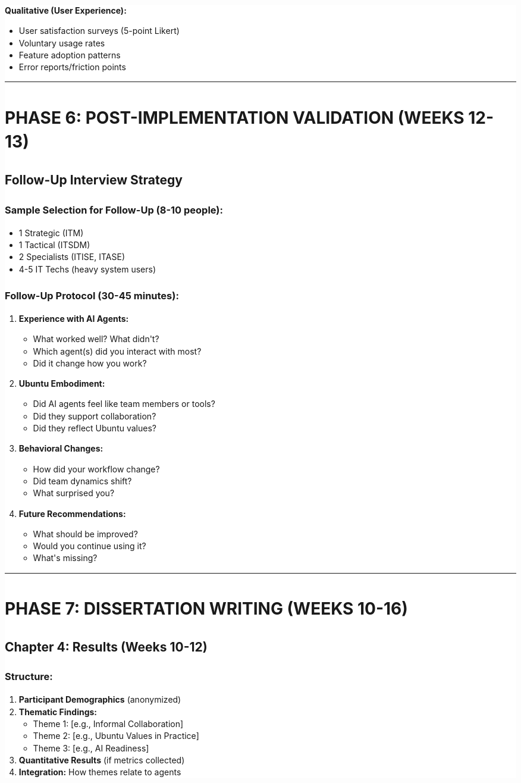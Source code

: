 **Qualitative (User Experience):**
- User satisfaction surveys (5-point Likert)
- Voluntary usage rates
- Feature adoption patterns
- Error reports/friction points

---

# PHASE 6: POST-IMPLEMENTATION VALIDATION (WEEKS 12-13)

## Follow-Up Interview Strategy

### Sample Selection for Follow-Up (8-10 people):
- 1 Strategic (ITM)
- 1 Tactical (ITSDM)
- 2 Specialists (ITISE, ITASE)
- 4-5 IT Techs (heavy system users)

### Follow-Up Protocol (30-45 minutes):
1. **Experience with AI Agents:**
   - What worked well? What didn't?
   - Which agent(s) did you interact with most?
   - Did it change how you work?

2. **Ubuntu Embodiment:**
   - Did AI agents feel like team members or tools?
   - Did they support collaboration?
   - Did they reflect Ubuntu values?

3. **Behavioral Changes:**
   - How did your workflow change?
   - Did team dynamics shift?
   - What surprised you?

4. **Future Recommendations:**
   - What should be improved?
   - Would you continue using it?
   - What's missing?

---

# PHASE 7: DISSERTATION WRITING (WEEKS 10-16)

## Chapter 4: Results (Weeks 10-12)

### Structure:
1. **Participant Demographics** (anonymized)
2. **Thematic Findings:**
   - Theme 1: [e.g., Informal Collaboration]
   - Theme 2: [e.g., Ubuntu Values in Practice]
   - Theme 3: [e.g., AI Readiness]
3. **Quantitative Results** (if metrics collected)
4. **Integration:** How themes relate to agents
